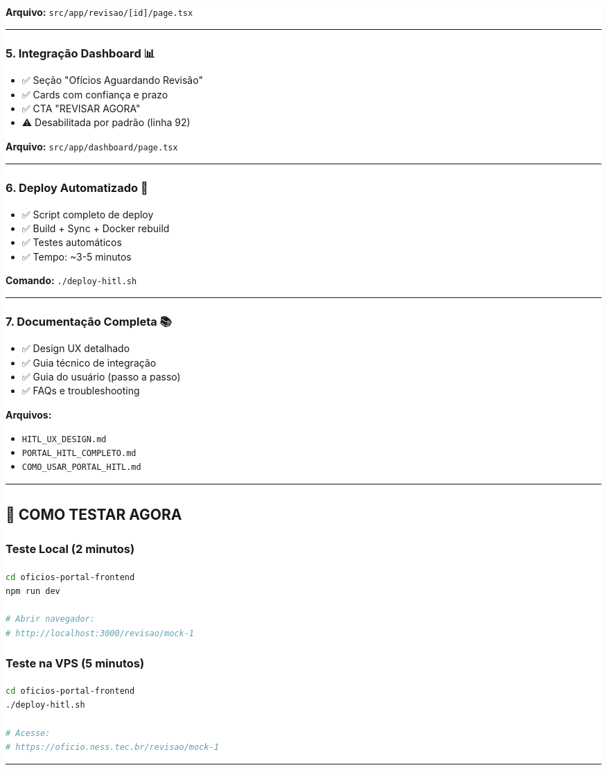 **Arquivo:** `src/app/revisao/[id]/page.tsx`

---

### **5. Integração Dashboard** 📊
- ✅ Seção "Ofícios Aguardando Revisão"
- ✅ Cards com confiança e prazo
- ✅ CTA "REVISAR AGORA"
- ⚠️  Desabilitada por padrão (linha 92)

**Arquivo:** `src/app/dashboard/page.tsx`

---

### **6. Deploy Automatizado** 🚀
- ✅ Script completo de deploy
- ✅ Build + Sync + Docker rebuild
- ✅ Testes automáticos
- ✅ Tempo: ~3-5 minutos

**Comando:** `./deploy-hitl.sh`

---

### **7. Documentação Completa** 📚
- ✅ Design UX detalhado
- ✅ Guia técnico de integração
- ✅ Guia do usuário (passo a passo)
- ✅ FAQs e troubleshooting

**Arquivos:**
- `HITL_UX_DESIGN.md`
- `PORTAL_HITL_COMPLETO.md`
- `COMO_USAR_PORTAL_HITL.md`

---

## 🧪 **COMO TESTAR AGORA**

### **Teste Local (2 minutos)**
```bash
cd oficios-portal-frontend
npm run dev

# Abrir navegador:
# http://localhost:3000/revisao/mock-1
```

### **Teste na VPS (5 minutos)**
```bash
cd oficios-portal-frontend
./deploy-hitl.sh

# Acesse:
# https://oficio.ness.tec.br/revisao/mock-1
```

---